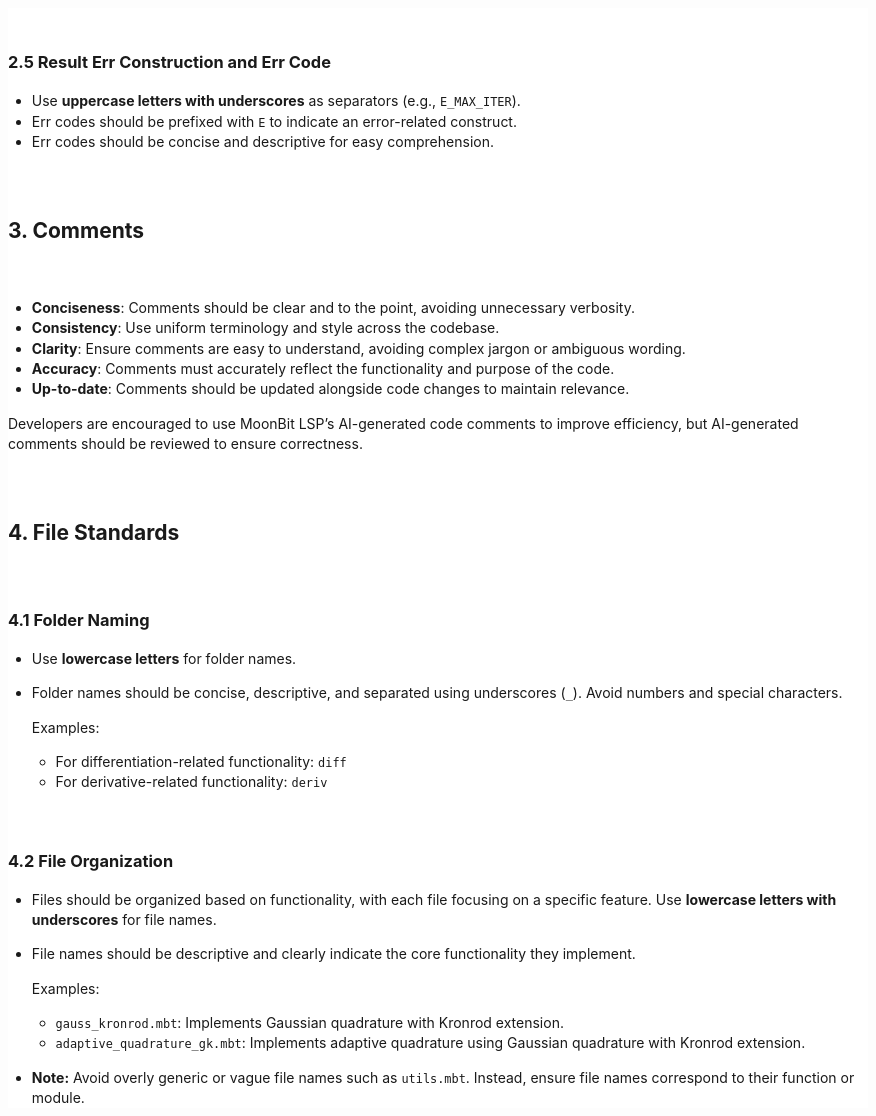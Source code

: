 <br>

### 2.5 Result Err Construction and Err Code

- Use **uppercase letters with underscores** as separators (e.g., `E_MAX_ITER`).
- Err codes should be prefixed with `E` to indicate an error-related construct.
- Err codes should be concise and descriptive for easy comprehension.

<br>

## 3. Comments
<br>

- **Conciseness**: Comments should be clear and to the point, avoiding unnecessary verbosity.
- **Consistency**: Use uniform terminology and style across the codebase.
- **Clarity**: Ensure comments are easy to understand, avoiding complex jargon or ambiguous wording.
- **Accuracy**: Comments must accurately reflect the functionality and purpose of the code.
- **Up-to-date**: Comments should be updated alongside code changes to maintain relevance.

Developers are encouraged to use MoonBit LSP’s AI-generated code comments to improve efficiency, but AI-generated comments should be reviewed to ensure correctness.

<br>

## 4. File Standards
<br>

### 4.1 Folder Naming

- Use **lowercase letters** for folder names.
- Folder names should be concise, descriptive, and separated using underscores (`_`). Avoid numbers and special characters.

  Examples:

  - For differentiation-related functionality: `diff`
  - For derivative-related functionality: `deriv`

<br>

### 4.2 File Organization

- Files should be organized based on functionality, with each file focusing on a specific feature. Use **lowercase letters with underscores** for file names.
- File names should be descriptive and clearly indicate the core functionality they implement.

  Examples:

  - `gauss_kronrod.mbt`: Implements Gaussian quadrature with Kronrod extension.
  - `adaptive_quadrature_gk.mbt`: Implements adaptive quadrature using Gaussian quadrature with Kronrod extension.

- **Note:** Avoid overly generic or vague file names such as `utils.mbt`. Instead, ensure file names correspond to their function or module.
